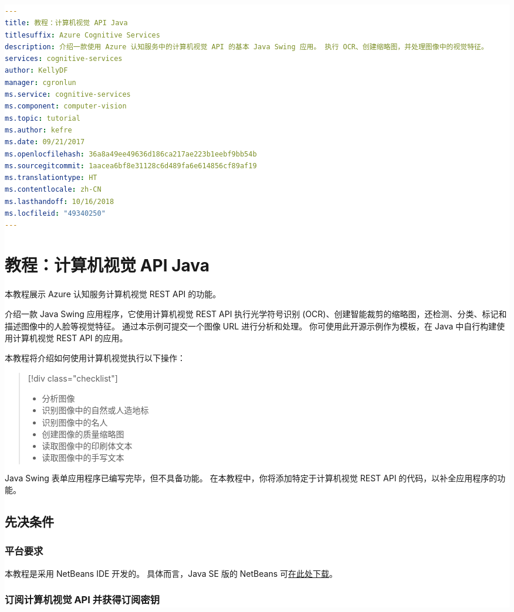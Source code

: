 ```yaml
---
title: 教程：计算机视觉 API Java
titlesuffix: Azure Cognitive Services
description: 介绍一款使用 Azure 认知服务中的计算机视觉 API 的基本 Java Swing 应用。 执行 OCR、创建缩略图，并处理图像中的视觉特征。
services: cognitive-services
author: KellyDF
manager: cgronlun
ms.service: cognitive-services
ms.component: computer-vision
ms.topic: tutorial
ms.author: kefre
ms.date: 09/21/2017
ms.openlocfilehash: 36a8a49ee49636d186ca217ae223b1eebf9bb54b
ms.sourcegitcommit: 1aacea6bf8e31128c6d489fa6e614856cf89af19
ms.translationtype: HT
ms.contentlocale: zh-CN
ms.lasthandoff: 10/16/2018
ms.locfileid: "49340250"
---
```

# <a name="tutorial-computer-vision-api-java"></a>教程：计算机视觉 API Java

本教程展示 Azure 认知服务计算机视觉 REST API 的功能。

介绍一款 Java Swing 应用程序，它使用计算机视觉 REST API 执行光学符号识别 (OCR)、创建智能裁剪的缩略图，还检测、分类、标记和描述图像中的人脸等视觉特征。 通过本示例可提交一个图像 URL 进行分析和处理。 你可使用此开源示例作为模板，在 Java 中自行构建使用计算机视觉 REST API 的应用。

本教程将介绍如何使用计算机视觉执行以下操作：

> [!div class="checklist"]
> * 分析图像
> * 识别图像中的自然或人造地标
> * 识别图像中的名人
> * 创建图像的质量缩略图
> * 读取图像中的印刷体文本
> * 读取图像中的手写文本

Java Swing 表单应用程序已编写完毕，但不具备功能。 在本教程中，你将添加特定于计算机视觉 REST API 的代码，以补全应用程序的功能。

## <a name="prerequisites"></a>先决条件

### <a name="platform-requirements"></a>平台要求

本教程是采用 NetBeans IDE 开发的。 具体而言，Java SE 版的 NetBeans 可[在此处下载](https://netbeans.org/downloads/index.html)。

### <a name="subscribe-to-computer-vision-api-and-get-a-subscription-key"></a>订阅计算机视觉 API 并获得订阅密钥 

